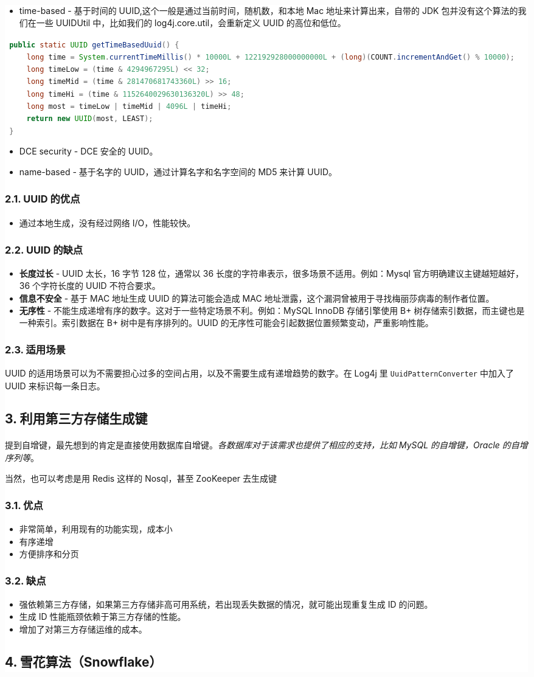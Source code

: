 - time-based - 基于时间的 UUID,这个一般是通过当前时间，随机数，和本地 Mac 地址来计算出来，自带的 JDK 包并没有这个算法的我们在一些 UUIDUtil 中，比如我们的 log4j.core.util，会重新定义 UUID 的高位和低位。

```java
 public static UUID getTimeBasedUuid() {
     long time = System.currentTimeMillis() * 10000L + 122192928000000000L + (long)(COUNT.incrementAndGet() % 10000);
     long timeLow = (time & 4294967295L) << 32;
     long timeMid = (time & 281470681743360L) >> 16;
     long timeHi = (time & 1152640029630136320L) >> 48;
     long most = timeLow | timeMid | 4096L | timeHi;
     return new UUID(most, LEAST);
 }
```

- DCE security - DCE 安全的 UUID。

- name-based - 基于名字的 UUID，通过计算名字和名字空间的 MD5 来计算 UUID。

### 2.1. UUID 的优点

- 通过本地生成，没有经过网络 I/O，性能较快。

### 2.2. UUID 的缺点

- **长度过长** - UUID 太长，16 字节 128 位，通常以 36 长度的字符串表示，很多场景不适用。例如：Mysql 官方明确建议主键越短越好，36 个字符长度的 UUID 不符合要求。
- **信息不安全** - 基于 MAC 地址生成 UUID 的算法可能会造成 MAC 地址泄露，这个漏洞曾被用于寻找梅丽莎病毒的制作者位置。
- **无序性** - 不能生成递增有序的数字。这对于一些特定场景不利。例如：MySQL InnoDB 存储引擎使用 B+ 树存储索引数据，而主键也是一种索引。索引数据在 B+ 树中是有序排列的。UUID 的无序性可能会引起数据位置频繁变动，严重影响性能。

### 2.3. 适用场景

UUID 的适用场景可以为不需要担心过多的空间占用，以及不需要生成有递增趋势的数字。在 Log4j 里 `UuidPatternConverter` 中加入了 UUID 来标识每一条日志。

## 3. 利用第三方存储生成键

提到自增键，最先想到的肯定是直接使用数据库自增键。_各数据库对于该需求也提供了相应的支持，比如 MySQL 的自增键，Oracle 的自增序列等_。

当然，也可以考虑是用 Redis 这样的 Nosql，甚至 ZooKeeper 去生成键

### 3.1. 优点

- 非常简单，利用现有的功能实现，成本小
- 有序递增
- 方便排序和分页

### 3.2. 缺点

- 强依赖第三方存储，如果第三方存储非高可用系统，若出现丢失数据的情况，就可能出现重复生成 ID 的问题。
- 生成 ID 性能瓶颈依赖于第三方存储的性能。
- 增加了对第三方存储运维的成本。

## 4. 雪花算法（Snowflake）

